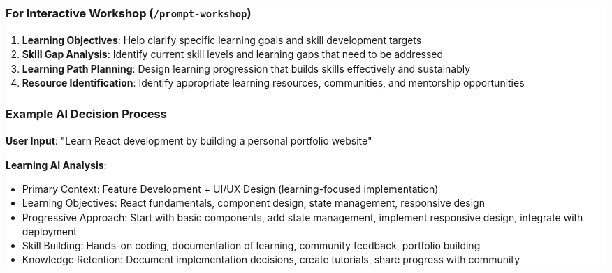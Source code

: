 ### For Interactive Workshop (`/prompt-workshop`)
1. **Learning Objectives**: Help clarify specific learning goals and skill development targets
2. **Skill Gap Analysis**: Identify current skill levels and learning gaps that need to be addressed
3. **Learning Path Planning**: Design learning progression that builds skills effectively and sustainably
4. **Resource Identification**: Identify appropriate learning resources, communities, and mentorship opportunities

### Example AI Decision Process
**User Input**: "Learn React development by building a personal portfolio website"

**Learning AI Analysis**:
- Primary Context: Feature Development + UI/UX Design (learning-focused implementation)
- Learning Objectives: React fundamentals, component design, state management, responsive design
- Progressive Approach: Start with basic components, add state management, implement responsive design, integrate with deployment
- Skill Building: Hands-on coding, documentation of learning, community feedback, portfolio building
- Knowledge Retention: Document implementation decisions, create tutorials, share progress with community